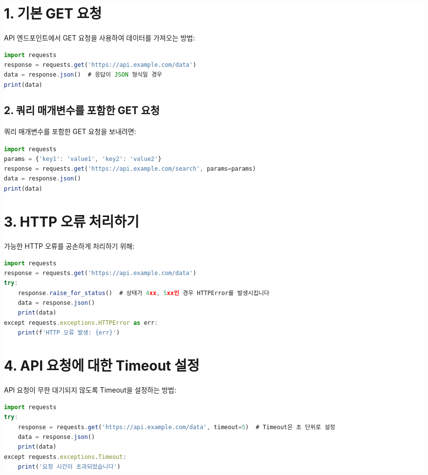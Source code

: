 # 1. 기본 GET 요청

<div class="content-ad"></div>

API 엔드포인트에서 GET 요청을 사용하여 데이터를 가져오는 방법:

```js
import requests
response = requests.get('https://api.example.com/data')
data = response.json()  # 응답이 JSON 형식일 경우
print(data)
```

## 2. 쿼리 매개변수를 포함한 GET 요청

쿼리 매개변수를 포함한 GET 요청을 보내려면:

<div class="content-ad"></div>

```js
import requests
params = {'key1': 'value1', 'key2': 'value2'}
response = requests.get('https://api.example.com/search', params=params)
data = response.json()
print(data)
```

# 3. HTTP 오류 처리하기

가능한 HTTP 오류를 공손하게 처리하기 위해:

```js
import requests
response = requests.get('https://api.example.com/data')
try:
    response.raise_for_status()  # 상태가 4xx, 5xx인 경우 HTTPError를 발생시킵니다
    data = response.json()
    print(data)
except requests.exceptions.HTTPError as err:
    print(f'HTTP 오류 발생: {err}')
```

<div class="content-ad"></div>

# 4. API 요청에 대한 Timeout 설정

API 요청이 무한 대기되지 않도록 Timeout을 설정하는 방법:

```js
import requests
try:
    response = requests.get('https://api.example.com/data', timeout=5)  # Timeout은 초 단위로 설정
    data = response.json()
    print(data)
except requests.exceptions.Timeout:
    print('요청 시간이 초과되었습니다')
```

